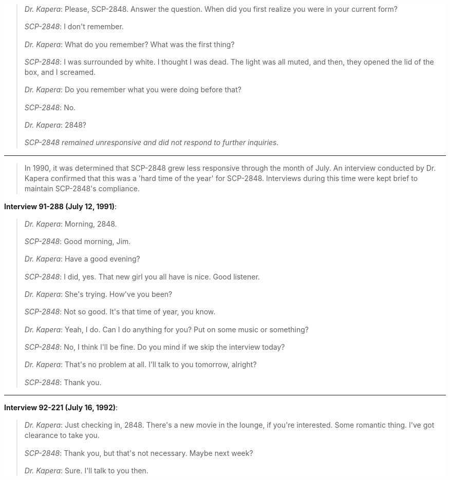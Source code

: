 > _Dr. Kapera_: Please, SCP-2848. Answer the question. When did you first realize you were in your current form?
> 
> _SCP-2848_: I don't remember.
> 
> _Dr. Kapera_: What do you remember? What was the first thing?
> 
> _SCP-2848_: I was surrounded by white. I thought I was dead. The light was all muted, and then, they opened the lid of the box, and I screamed.
> 
> _Dr. Kapera_: Do you remember what you were doing before that?
> 
> _SCP-2848_: No.
> 
> _Dr. Kapera_: 2848?
> 
> _SCP-2848 remained unresponsive and did not respond to further inquiries._

* * *

> In 1990, it was determined that SCP-2848 grew less responsive through the month of July. An interview conducted by Dr. Kapera confirmed that this was a 'hard time of the year' for SCP-2848. Interviews during this time were kept brief to maintain SCP-2848's compliance.

**Interview 91-288 (July 12, 1991)**:

> _Dr. Kapera_: Morning, 2848.
> 
> _SCP-2848_: Good morning, Jim.
> 
> _Dr. Kapera_: Have a good evening?
> 
> _SCP-2848_: I did, yes. That new girl you all have is nice. Good listener.
> 
> _Dr. Kapera_: She's trying. How've you been?
> 
> _SCP-2848_: Not so good. It's that time of year, you know.
> 
> _Dr. Kapera_: Yeah, I do. Can I do anything for you? Put on some music or something?
> 
> _SCP-2848_: No, I think I'll be fine. Do you mind if we skip the interview today?
> 
> _Dr. Kapera_: That's no problem at all. I'll talk to you tomorrow, alright?
> 
> _SCP-2848_: Thank you.

* * *

**Interview 92-221 (July 16, 1992)**:

> _Dr. Kapera_: Just checking in, 2848. There's a new movie in the lounge, if you're interested. Some romantic thing. I've got clearance to take you.
> 
> _SCP-2848_: Thank you, but that's not necessary. Maybe next week?
> 
> _Dr. Kapera_: Sure. I'll talk to you then.
